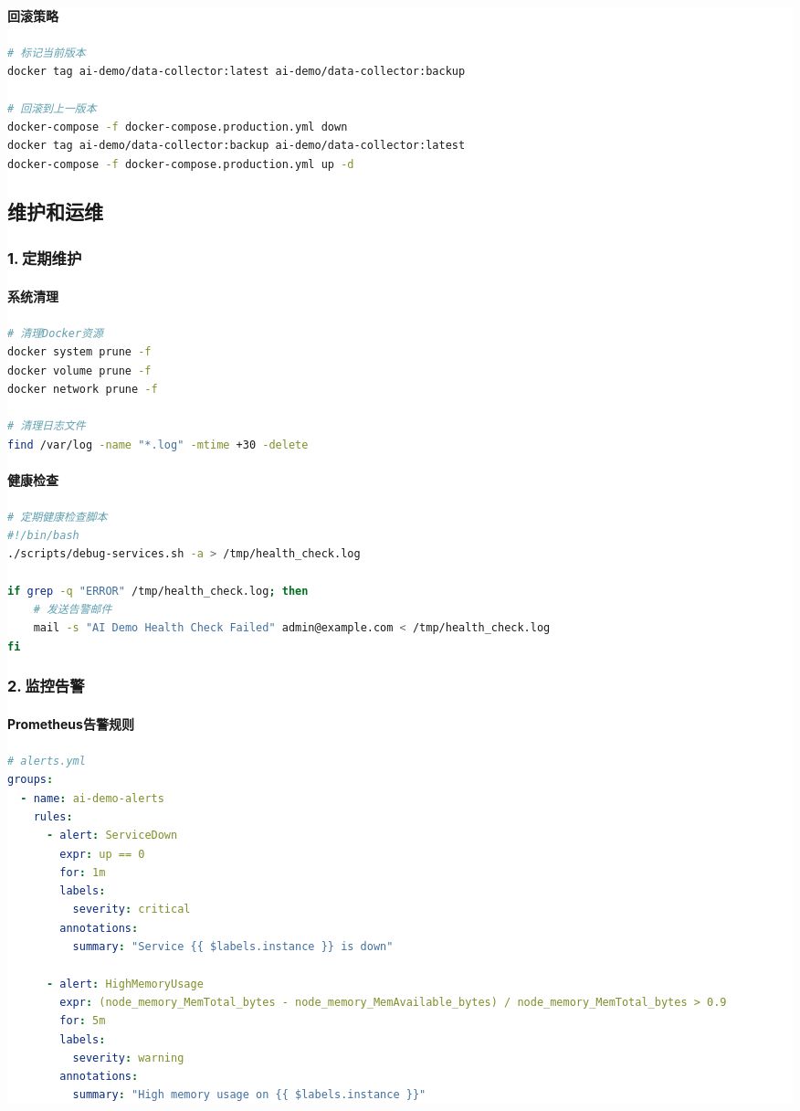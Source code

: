 #### 回滚策略
```bash
# 标记当前版本
docker tag ai-demo/data-collector:latest ai-demo/data-collector:backup

# 回滚到上一版本
docker-compose -f docker-compose.production.yml down
docker tag ai-demo/data-collector:backup ai-demo/data-collector:latest
docker-compose -f docker-compose.production.yml up -d
```

## 维护和运维

### 1. 定期维护

#### 系统清理
```bash
# 清理Docker资源
docker system prune -f
docker volume prune -f
docker network prune -f

# 清理日志文件
find /var/log -name "*.log" -mtime +30 -delete
```

#### 健康检查
```bash
# 定期健康检查脚本
#!/bin/bash
./scripts/debug-services.sh -a > /tmp/health_check.log

if grep -q "ERROR" /tmp/health_check.log; then
    # 发送告警邮件
    mail -s "AI Demo Health Check Failed" admin@example.com < /tmp/health_check.log
fi
```

### 2. 监控告警

#### Prometheus告警规则
```yaml
# alerts.yml
groups:
  - name: ai-demo-alerts
    rules:
      - alert: ServiceDown
        expr: up == 0
        for: 1m
        labels:
          severity: critical
        annotations:
          summary: "Service {{ $labels.instance }} is down"
      
      - alert: HighMemoryUsage
        expr: (node_memory_MemTotal_bytes - node_memory_MemAvailable_bytes) / node_memory_MemTotal_bytes > 0.9
        for: 5m
        labels:
          severity: warning
        annotations:
          summary: "High memory usage on {{ $labels.instance }}"
```
